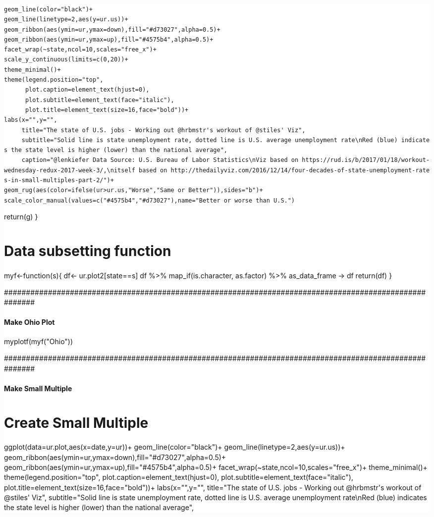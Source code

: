     geom_line(color="black")+
    geom_line(linetype=2,aes(y=ur.us))+
    geom_ribbon(aes(ymin=ur,ymax=down),fill="#d73027",alpha=0.5)+
    geom_ribbon(aes(ymin=ur,ymax=up),fill="#4575b4",alpha=0.5)+
    facet_wrap(~state,ncol=10,scales="free_x")+
    scale_y_continuous(limits=c(0,20))+
    theme_minimal()+
    theme(legend.position="top",
          plot.caption=element_text(hjust=0),
          plot.subtitle=element_text(face="italic"),
          plot.title=element_text(size=16,face="bold"))+
    labs(x="",y="",
         title="The state of U.S. jobs - Working out @hrbmstr's workout of @stiles' Viz",
         subtitle="Solid line is state unemployment rate, dotted line is U.S. average unemployment rate\nRed (blue) indicates the state level is higher (lower) than the national average",
         caption="@lenkiefer Data Source: U.S. Bureau of Labor Statistics\nViz based on https://rud.is/b/2017/01/18/workout-wednesday-redux-2017-week-3/,\nitself based on http://thedailyviz.com/2016/12/14/four-decades-of-state-unemployment-rates-in-small-multiples-part-2/")+
    geom_rug(aes(color=ifelse(ur>ur.us,"Worse","Same or Better")),sides="b")+
    scale_color_manual(values=c("#4575b4","#d73027"),name="Better or worse than U.S.")
  return(g)
}


# Data subsetting function

myf<-function(s){
  df<- ur.plot2[state==s]
  df %>% map_if(is.character, as.factor) %>% as_data_frame -> df
  return(df)
}

#######################################################################################################


#### Make Ohio Plot ###################################################################################

myplotf(myf("Ohio"))

#######################################################################################################


#### Make Small Multiple ##############################################################################

# Create Small Multiple

ggplot(data=ur.plot,aes(x=date,y=ur))+
  geom_line(color="black")+
  geom_line(linetype=2,aes(y=ur.us))+
  geom_ribbon(aes(ymin=ur,ymax=down),fill="#d73027",alpha=0.5)+
  geom_ribbon(aes(ymin=ur,ymax=up),fill="#4575b4",alpha=0.5)+
  facet_wrap(~state,ncol=10,scales="free_x")+
  theme_minimal()+
  theme(legend.position="top",
        plot.caption=element_text(hjust=0),
        plot.subtitle=element_text(face="italic"),
        plot.title=element_text(size=16,face="bold"))+
  labs(x="",y="",
       title="The state of U.S. jobs - Working out @hrbmstr's workout of @stiles' Viz",
       subtitle="Solid line is state unemployment rate, dotted line is U.S. average unemployment rate\nRed (blue) indicates the state level is higher (lower) than the national average",